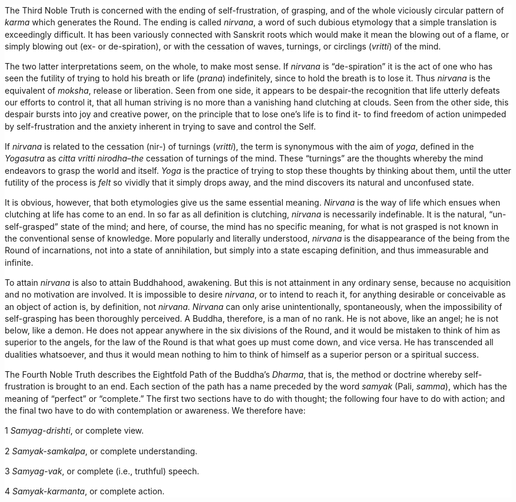 The Third Noble Truth is concerned with the ending of self-frustration, of grasping, and of the whole viciously circular pattern of _karma_ which generates the Round. The ending is called _nirvana_, a word of such dubious etymology that a simple translation is exceedingly difficult. It has been variously connected with Sanskrit roots which would make it mean the blowing out of a flame, or simply blowing out (ex- or de-spiration), or with the cessation of waves, turnings, or circlings (_vritti_) of the mind.

The two latter interpretations seem, on the whole, to make most sense. If _nirvana_ is “de-spiration” it is the act of one who has seen the futility of trying to hold his breath or life (_prana_) indefinitely, since to hold the breath is to lose it. Thus _nirvana_ is the equivalent of _moksha_, release or liberation. Seen from one side, it appears to be despair-the recognition that life utterly defeats our efforts to control it, that all human striving is no more than a vanishing hand clutching at clouds. Seen from the other side, this despair bursts into joy and creative power, on the principle that to lose one’s life is to find it- to find freedom of action unimpeded by self-frustration and the anxiety inherent in trying to save and control the Self.

If _nirvana_ is related to the cessation (nir-) of turnings (_vritti_), the term is synonymous with the aim of _yoga_, defined in the _Yogasutra_ as _citta vritti nirodha–the_ cessation of turnings of the mind. These “turnings” are the thoughts whereby the mind endeavors to grasp the world and itself. _Yoga_ is the practice of trying to stop these thoughts by thinking about them, until the utter futility of the process is _felt_ so vividly that it simply drops away, and the mind discovers its natural and unconfused state.

It is obvious, however, that both etymologies give us the same essential meaning. _Nirvana_ is the way of life which ensues when clutching at life has come to an end. In so far as all definition is clutching, _nirvana_ is necessarily indefinable. It is the natural, “un-self-grasped” state of the mind; and here, of course, the mind has no specific meaning, for what is not grasped is not known in the conventional sense of knowledge. More popularly and literally understood, _nirvana_ is the disappearance of the being from the Round of incarnations, not into a state of annihilation, but simply into a state escaping definition, and thus immeasurable and infinite.

To attain _nirvana_ is also to attain Buddhahood, awakening. But this is not attainment in any ordinary sense, because no acquisition and no motivation are involved. It is impossible to desire _nirvana_, or to intend to reach it, for anything desirable or conceivable as an object of action is, by definition, not _nirvana. Nirvana_ can only arise unintentionally, spontaneously, when the impossibility of self-grasping has been thoroughly perceived. A Buddha, therefore, is a man of no rank. He is not above, like an angel; he is not below, like a demon. He does not appear anywhere in the six divisions of the Round, and it would be mistaken to think of him as superior to the angels, for the law of the Round is that what goes up must come down, and vice versa. He has transcended all dualities whatsoever, and thus it would mean nothing to him to think of himself as a superior person or a spiritual success.

The Fourth Noble Truth describes the Eightfold Path of the Buddha’s _Dharma_, that is, the method or doctrine whereby self-frustration is brought to an end. Each section of the path has a name preceded by the word _samyak_ (Pali, _samma_), which has the meaning of “perfect” or “complete.” The first two sections have to do with thought; the following four have to do with action; and the final two have to do with contemplation or awareness. We therefore have:

1 _Samyag-drishti_, or complete view.

2 _Samyak-samkalpa_, or complete understanding.

3 _Samyag-vak_, or complete (i.e., truthful) speech.

4 _Samyak-karmanta_, or complete action.
